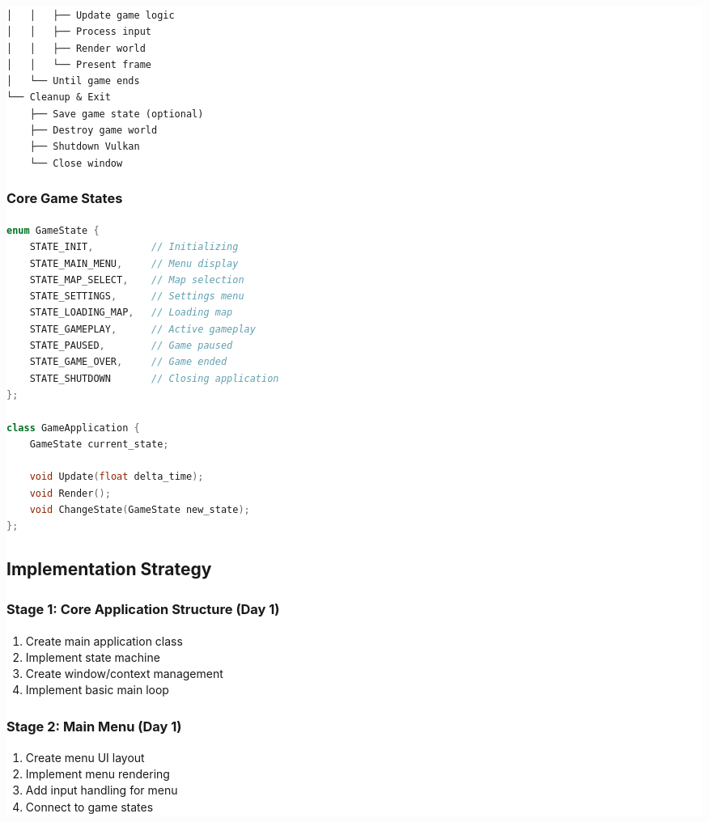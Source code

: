 ```
│   │   ├── Update game logic
│   │   ├── Process input
│   │   ├── Render world
│   │   └── Present frame
│   └── Until game ends
└── Cleanup & Exit
    ├── Save game state (optional)
    ├── Destroy game world
    ├── Shutdown Vulkan
    └── Close window
```

### Core Game States

```cpp
enum GameState {
    STATE_INIT,          // Initializing
    STATE_MAIN_MENU,     // Menu display
    STATE_MAP_SELECT,    // Map selection
    STATE_SETTINGS,      // Settings menu
    STATE_LOADING_MAP,   // Loading map
    STATE_GAMEPLAY,      // Active gameplay
    STATE_PAUSED,        // Game paused
    STATE_GAME_OVER,     // Game ended
    STATE_SHUTDOWN       // Closing application
};

class GameApplication {
    GameState current_state;
    
    void Update(float delta_time);
    void Render();
    void ChangeState(GameState new_state);
};
```

## Implementation Strategy

### Stage 1: Core Application Structure (Day 1)

1. Create main application class
2. Implement state machine
3. Create window/context management
4. Implement basic main loop

### Stage 2: Main Menu (Day 1)

1. Create menu UI layout
2. Implement menu rendering
3. Add input handling for menu
4. Connect to game states
